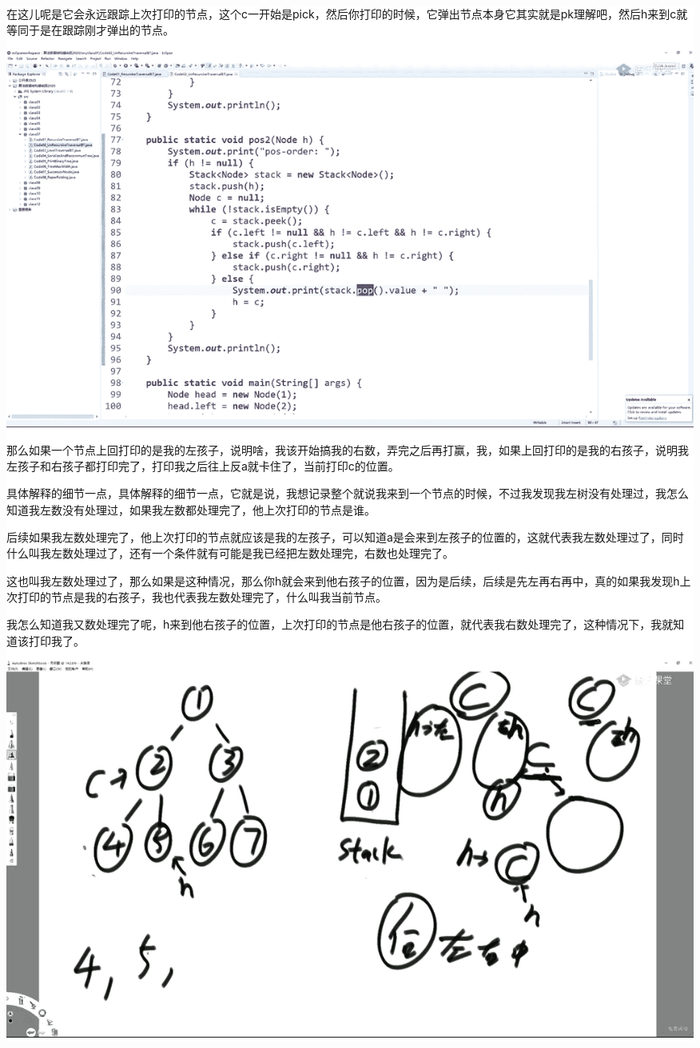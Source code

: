 在这儿呢是它会永远跟踪上次打印的节点，这个c一开始是pick，然后你打印的时候，它弹出节点本身它其实就是pk理解吧，然后h来到c就等同于是在跟踪刚才弹出的节点。



![](img/43b93ba00919aa5b547ab719a01db328_151.png)

那么如果一个节点上回打印的是我的左孩子，说明啥，我该开始搞我的右数，弄完之后再打赢，我，如果上回打印的是我的右孩子，说明我左孩子和右孩子都打印完了，打印我之后往上反a就卡住了，当前打印c的位置。

具体解释的细节一点，具体解释的细节一点，它就是说，我想记录整个就说我来到一个节点的时候，不过我发现我左树没有处理过，我怎么知道我左数没有处理过，如果我左数都处理完了，他上次打印的节点是谁。

后续如果我左数处理完了，他上次打印的节点就应该是我的左孩子，可以知道a是会来到左孩子的位置的，这就代表我左数处理过了，同时什么叫我左数处理过了，还有一个条件就有可能是我已经把左数处理完，右数也处理完了。

这也叫我左数处理过了，那么如果是这种情况，那么你h就会来到他右孩子的位置，因为是后续，后续是先左再右再中，真的如果我发现h上次打印的节点是我的右孩子，我也代表我左数处理完了，什么叫我当前节点。

我怎么知道我又数处理完了呢，h来到他右孩子的位置，上次打印的节点是他右孩子的位置，就代表我右数处理完了，这种情况下，我就知道该打印我了。



![](img/43b93ba00919aa5b547ab719a01db328_153.png)

